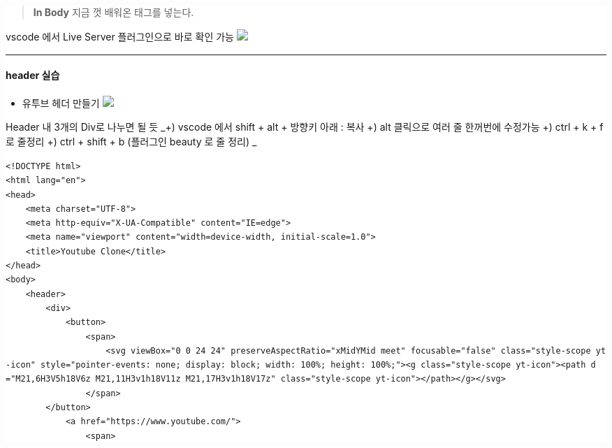 > **In Body**
지금 껏 배워온 태그를 넣는다.

vscode 에서 Live Server 플러그인으로 바로 확인 가능
![](https://images.velog.io/images/cksgodl/post/9e2aef3a-33bd-4ae1-ab02-904fd06c20df/image.png)

---

#### header 실습

* 유투브 헤더 만들기
![](https://images.velog.io/images/cksgodl/post/b89dc8f4-225a-40f9-aafe-9ff3fcefe4b0/image.png)

Header 내 3개의 Div로 나누면 될 듯
_+) vscode 에서 shift + alt + 방향키 아래 : 복사
+) alt 클릭으로 여러 줄 한꺼번에 수정가능
+) ctrl + k + f로 줄정리
+) ctrl + shift + b (플러그인 beauty 로 줄 정리)
_

```
<!DOCTYPE html>
<html lang="en">
<head>
    <meta charset="UTF-8">
    <meta http-equiv="X-UA-Compatible" content="IE=edge">
    <meta name="viewport" content="width=device-width, initial-scale=1.0">
    <title>Youtube Clone</title>
</head>
<body>
    <header>
        <div>
            <button>
                <span>
                    <svg viewBox="0 0 24 24" preserveAspectRatio="xMidYMid meet" focusable="false" class="style-scope yt-icon" style="pointer-events: none; display: block; width: 100%; height: 100%;"><g class="style-scope yt-icon"><path d="M21,6H3V5h18V6z M21,11H3v1h18V11z M21,17H3v1h18V17z" class="style-scope yt-icon"></path></g></svg>
                </span>
        </button>
            <a href="https://www.youtube.com/">
                <span>
```
